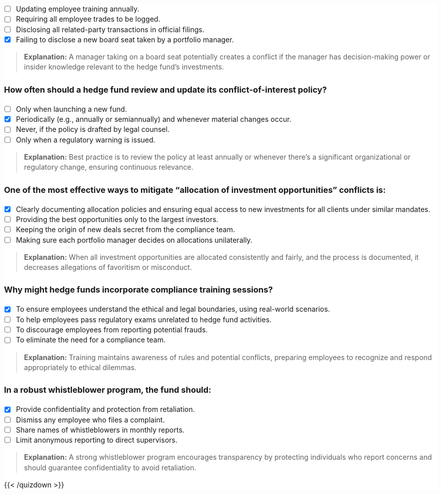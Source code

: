 - [ ] Updating employee training annually.
- [ ] Requiring all employee trades to be logged.
- [ ] Disclosing all related-party transactions in official filings.
- [x] Failing to disclose a new board seat taken by a portfolio manager.

> **Explanation:** A manager taking on a board seat potentially creates a conflict if the manager has decision-making power or insider knowledge relevant to the hedge fund’s investments.

### How often should a hedge fund review and update its conflict-of-interest policy?

- [ ] Only when launching a new fund.
- [x] Periodically (e.g., annually or semiannually) and whenever material changes occur.
- [ ] Never, if the policy is drafted by legal counsel.
- [ ] Only when a regulatory warning is issued.

> **Explanation:** Best practice is to review the policy at least annually or whenever there’s a significant organizational or regulatory change, ensuring continuous relevance.

### One of the most effective ways to mitigate “allocation of investment opportunities” conflicts is:

- [x] Clearly documenting allocation policies and ensuring equal access to new investments for all clients under similar mandates.
- [ ] Providing the best opportunities only to the largest investors.
- [ ] Keeping the origin of new deals secret from the compliance team.
- [ ] Making sure each portfolio manager decides on allocations unilaterally.

> **Explanation:** When all investment opportunities are allocated consistently and fairly, and the process is documented, it decreases allegations of favoritism or misconduct.

### Why might hedge funds incorporate compliance training sessions?

- [x] To ensure employees understand the ethical and legal boundaries, using real-world scenarios.
- [ ] To help employees pass regulatory exams unrelated to hedge fund activities.
- [ ] To discourage employees from reporting potential frauds.
- [ ] To eliminate the need for a compliance team.

> **Explanation:** Training maintains awareness of rules and potential conflicts, preparing employees to recognize and respond appropriately to ethical dilemmas.

### In a robust whistleblower program, the fund should:

- [x] Provide confidentiality and protection from retaliation.
- [ ] Dismiss any employee who files a complaint.
- [ ] Share names of whistleblowers in monthly reports.
- [ ] Limit anonymous reporting to direct supervisors.

> **Explanation:** A strong whistleblower program encourages transparency by protecting individuals who report concerns and should guarantee confidentiality to avoid retaliation.

{{< /quizdown >}}
